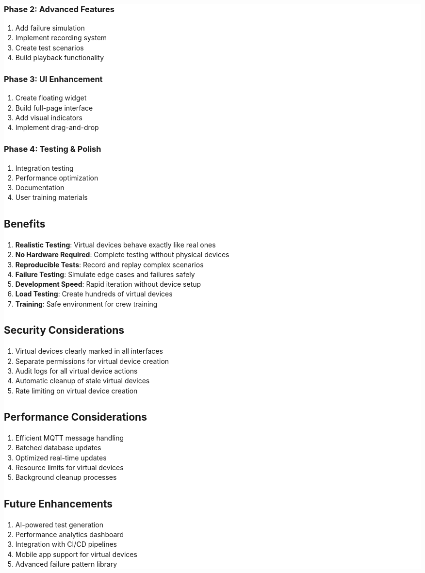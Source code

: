 ### Phase 2: Advanced Features
1. Add failure simulation
2. Implement recording system
3. Create test scenarios
4. Build playback functionality

### Phase 3: UI Enhancement
1. Create floating widget
2. Build full-page interface
3. Add visual indicators
4. Implement drag-and-drop

### Phase 4: Testing & Polish
1. Integration testing
2. Performance optimization
3. Documentation
4. User training materials

## Benefits

1. **Realistic Testing**: Virtual devices behave exactly like real ones
2. **No Hardware Required**: Complete testing without physical devices
3. **Reproducible Tests**: Record and replay complex scenarios
4. **Failure Testing**: Simulate edge cases and failures safely
5. **Development Speed**: Rapid iteration without device setup
6. **Load Testing**: Create hundreds of virtual devices
7. **Training**: Safe environment for crew training

## Security Considerations

1. Virtual devices clearly marked in all interfaces
2. Separate permissions for virtual device creation
3. Audit logs for all virtual device actions
4. Automatic cleanup of stale virtual devices
5. Rate limiting on virtual device creation

## Performance Considerations

1. Efficient MQTT message handling
2. Batched database updates
3. Optimized real-time updates
4. Resource limits for virtual devices
5. Background cleanup processes

## Future Enhancements

1. AI-powered test generation
2. Performance analytics dashboard
3. Integration with CI/CD pipelines
4. Mobile app support for virtual devices
5. Advanced failure pattern library